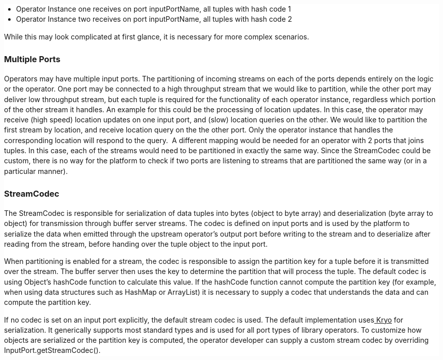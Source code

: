 -   Operator Instance one receives on port inputPortName, all tuples
    with hash code 1
-   Operator Instance two receives on port inputPortName, all tuples
    with hash code 2

While this may look complicated at first glance, it is necessary for
more complex scenarios.

### Multiple Ports


Operators may have multiple input ports. The partitioning of incoming
streams on each of the ports depends entirely on the logic or the
operator. One port may be connected to a high throughput stream that we
would like to partition, while the other port may deliver low throughput
stream, but each tuple is required for the functionality of each
operator instance, regardless which portion of the other stream it
handles. An example for this could be the processing of location
updates. In this case, the operator may receive (high speed) location
updates on one input port, and (slow) location queries on the other. We
would like to partition the first stream by location, and receive
location query on the the other port. Only the operator instance that
handles the corresponding location will respond to the query.  A
different mapping would be needed for an operator with 2 ports that
joins tuples. In this case, each of the streams would need to be
partitioned in exactly the same way. Since the StreamCodec could be
custom, there is no way for the platform to check if two ports are
listening to streams that are partitioned the same way (or in a
particular manner).

### StreamCodec


The StreamCodec is responsible for serialization of data tuples into
bytes (object to byte array) and deserialization (byte array to object)
for transmission through buffer server streams. The codec is defined on
input ports and is used by the platform to serialize the data when
emitted through the upstream operator’s output port before writing to
the stream and to deserialize after reading from the stream, before
handing over the tuple object to the input port.

When partitioning is enabled for a stream, the codec is responsible to
assign the partition key for a tuple before it is transmitted over the
stream. The buffer server then uses the key to determine the partition
that will process the tuple. The default codec is using Object’s
hashCode function to calculate this value. If the hashCode function
cannot compute the partition key (for example, when using data
structures such as HashMap or ArrayList) it is necessary to supply a
codec that understands the data and can compute the partition key.

If no codec is set on an input port explicitly, the default stream codec
is used. The default implementation
uses[ ](https://www.google.com/url?q=https://code.google.com/p/kryo/&sa=D&usg=AFQjCNFs-pX3X8-WfDMu1LDSIxlncJERdg)[Kryo](https://www.google.com/url?q=https://code.google.com/p/kryo/&sa=D&usg=AFQjCNFs-pX3X8-WfDMu1LDSIxlncJERdg) for
serialization. It generically supports most standard types and is used
for all port types of library operators. To customize how objects are
serialized or the partition key is computed, the operator developer can
supply a custom stream codec by overriding InputPort.getStreamCodec().
